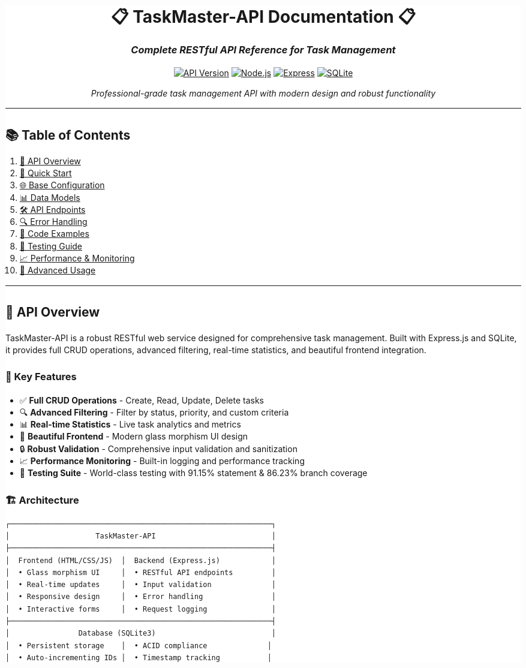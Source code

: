 <div align="center">

# 📋 **TaskMaster-API Documentation** 📋
### *Complete RESTful API Reference for Task Management*

[![API Version](https://img.shields.io/badge/API-v2.0.0-blue?style=flat-square)](https://github.com/prabalpatra/TaskMaster-API)
[![Node.js](https://img.shields.io/badge/Node.js-v16.10.0+-green?style=flat-square)](https://nodejs.org/)
[![Express](https://img.shields.io/badge/Express-v4.18.2-lightgrey?style=flat-square)](https://expressjs.com/)
[![SQLite](https://img.shields.io/badge/SQLite-v5.1.7-blue?style=flat-square)](https://sqlite.org/)

*Professional-grade task management API with modern design and robust functionality*

</div>

---

## 📚 **Table of Contents**
1. [🎯 API Overview](#-api-overview)
2. [🚀 Quick Start](#-quick-start)
3. [🌐 Base Configuration](#-base-configuration)
4. [📊 Data Models](#-data-models)
5. [🛠️ API Endpoints](#️-api-endpoints)
6. [🔍 Error Handling](#-error-handling)
7. [📝 Code Examples](#-code-examples)
8. [🧪 Testing Guide](#-testing-guide)
9. [📈 Performance & Monitoring](#-performance--monitoring)
10. [🔧 Advanced Usage](#-advanced-usage)

---

## 🎯 **API Overview**

TaskMaster-API is a robust RESTful web service designed for comprehensive task management. Built with Express.js and SQLite, it provides full CRUD operations, advanced filtering, real-time statistics, and beautiful frontend integration.

### **🌟 Key Features**
- ✅ **Full CRUD Operations** - Create, Read, Update, Delete tasks
- 🔍 **Advanced Filtering** - Filter by status, priority, and custom criteria
- 📊 **Real-time Statistics** - Live task analytics and metrics
- 🎨 **Beautiful Frontend** - Modern glass morphism UI design
- 🔒 **Robust Validation** - Comprehensive input validation and sanitization
- 📈 **Performance Monitoring** - Built-in logging and performance tracking
- 🧪 **Testing Suite** - World-class testing with 91.15% statement & 86.23% branch coverage

### **🏗️ Architecture**
```
┌─────────────────────────────────────────────────────────────┐
│                    TaskMaster-API                           │
├─────────────────────────────────────────────────────────────┤
│  Frontend (HTML/CSS/JS)  │  Backend (Express.js)            │
│  • Glass morphism UI     │  • RESTful API endpoints         │
│  • Real-time updates     │  • Input validation              │
│  • Responsive design     │  • Error handling                │
│  • Interactive forms     │  • Request logging               │
├─────────────────────────────────────────────────────────────┤
│                Database (SQLite3)                           │
│  • Persistent storage    │  • ACID compliance              │
│  • Auto-incrementing IDs │  • Timestamp tracking           │
```